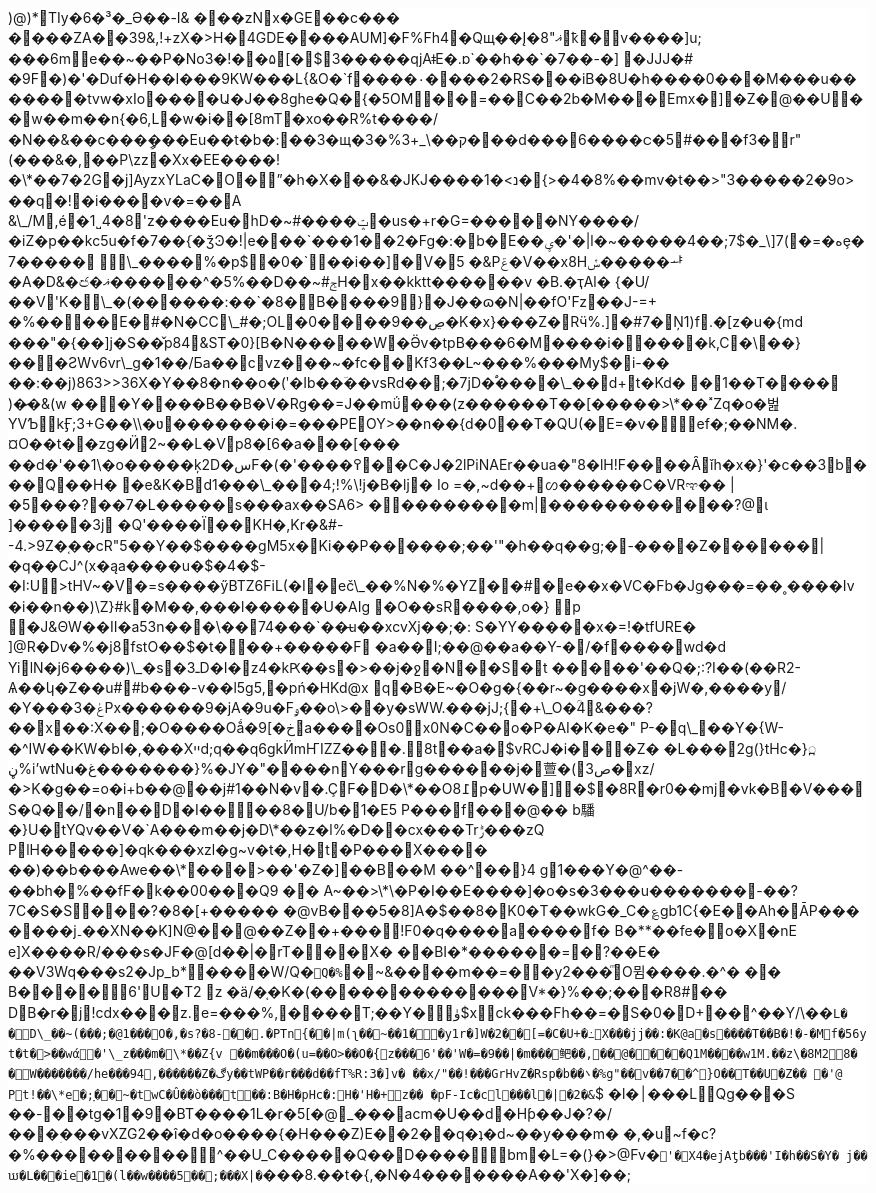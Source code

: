 )@)\*TIy�6�³�\_Ә��-I&
���zNx�GE౳��c���
����ZA��39&,!+zX�>H�4GDE����AUM]�F%Fh4�Qщ��Į�8"ޣҟ�v����]u; ���6me��~��P�No3�!��۵[�$3�����qjAǂE�.ɒ`��h��`�7��-�]
�JJJ�#
�9F�)�'�Duf�H��I���9KW���L{&O�`f����۰����2�RS���iΒ�8U�h����0���M���u�������tvw�xIo����Ա�J��8ghe�Q�{�5OM��=��C��2b�M���Emx�]�Z�@��U��w��m��n{�6,L�w�i��[8mT�xo��R%t����/�N��&��c���ީ���Eu��t�b�:��3�щ�3� ק��\_+%3���d���6����င�5#���f3�r"(���&�,��P\zz�Xx�EE����!�\*��7�2G�j]AyzxYLaC�O�ˮ�h�X���&�JKJ����1�<נ�{>�4�8%��mv�t��>"3�����2�9o>��q�!�i����v�=��A
&\_/M,é�1˽4�8'z����Eu�hD�~#����ݓ�us�+r�G=�����NY����/�iZ�p��kc5u�f�7��{ׂ�ǯϿ�!|e���`���1��2�Fg�:�b�E��ؠ�'�|l�~�����ە�=�)7[\_�$7;��4ȩ�7�����
\_����%�p$�0�`��i��]�V�5
�&Pݝ�V��x8Hݽ�����ᆦ�A�D&�ඦ�ޣ������^�5%��D��~#ݮH�x��kktt������v
�B.�ҭAl� {�U/��V'K�\_�(������:��`�8�B����9}�J��ɷ�N|��fO'Fz��J-=+
�%����E�#�N�CC\_#�;OL�0����9��ڝ�K�x}���Z�Rӵ%.]�#7�݂Ņ1)f.�[z�u�{md
���"�{��]j�S��̌p84&ST�0}[B�N�����W�Ӛv�tpB���6�M����i�����k,C�\��}���ƧWv6vr\_g�1��/Ƃa��cvz���~�fc��Kf3��L~���%���My$�i-�� ��:��j)863>>36X�Y��8�n��o�(ʹ�Ib��ؔ��vsRd��;�7jD�֠����\_��d+t�Kd�
�1��T����
)�̷�&(w
���Y����B��B�V�Rg��=J��mΰ���(z������T��[�����>\*��˟Zq�o�벒YVƄkӺ;3+G��\\�ʋ�������i�=���PEOY>��n��{d�0��T�QU(�E=�v�ef�;��NM�.¤O��t��zg�Ӥ2~��L�Vp8�[6�a���[��� ��d�'��1\�o�����ķ2D�سF�(�'����߉��C�J�2lPiNAEr��ua�"8�lH!F����Ȃǐh�x�}'�c��3b���Q��H�
�e&K�Bd1���\_���4;!%\!j�B�ǉ�
Io
=�,~d��+ᩉ������C�VRಞ�� |�5���?��7�L�����s���ax��SA6>
�񙰗��������m|������������?@ɩ
]�����3j
�Q'����Ї��KH�,Kr�&#--4.>9Z�֚��cR"5��Y��$����gM5x�Ki� �P������;��'"�h��q��g;�-����Z������|�q��CJ^(x�ąa����u�$�4�$-�I:U>tHV~�V�=s����ӳBTZ6FiL(�I�eč\_��%N�%�YZ��#�e��x�VC�Fb�Jg���=��˳����Iv�i��n��)\ Z}#k�М��,���l�����U�AIg �O��sR����,o �}
p
�J&ΘW��II�a53n���\��74���`��̶u��xcvXj��;�:
S�YY�����x�=!�tfURE� ]@R�Dv�%�j8fstO��$�t���+�����F
�a��I;��@��a��Y-�/�f����wd�d YilN�j6����)\_�s�ـ3D�I�z4�kԖ��s�>��j�ջ�N��S�t �����'��Q�;:?I��(��R2-Ѧ��կ�Z��u##b���-v��l5g5,�pń�HKd@x
߻q�B�E~�O�g�{��r~�g����x�jW�,����y/�Y���ݟ�3Px������9�jA�9u�Fۅ��o\>��y�sWW.���jJ;{�+\_O�ؒ4&���?��x��:X��;�O����Oǻ�خ�]9a����Os0x0N�C��o�P�AI�K�e�" P-�q\_��Y�{W-�^IW��KW�bI�,���Xײd;q��q6gkӤmҤIZZ���.8t��a�$vRCJ�i���Z�
�L���2g(}tHc�}߽ڼ%iʼwtNu�غ�������}%�JY�"����nY���rg������j�䕊�(ص3׮�xz/�>K�g��=o�i+b��@��j#1��N�v�.ÇϜ�D�\*��O8߁p�UW�]�$᣽�8R�r0��mj�vk�B�V���S�Q��/�n��D�I����8�U/b�1�E5 P���f���@��
b䮳�}U�tYQv��V�`A���m��j�D\*��z�l%�D��cx���Trݱ���zQ
PlH�����]�qk���xzl�g~v�t�,H�t�P���X����
��)��b���Awe��\*���>��'�Z�]��B��M ��^��}4 g1���Y�@^��-��bh�%��fF�k��00���Q9
�� A~��>\*\�P�I��E����]�o�s�3���u�������-��?7C�S�S���?�8�[+�����
�@vB���5�8]A�$��8�K0�T��wkG�\_C�؏gb1C{�E��Ah�ĀP���
����j۔��XN ��K]N@��@� �Z��+���!F0�q����a����f�
B�\*\*��fe�օ�X�nE
e]X����R/���s�JF�@[d�ު�|�rT���X� ��BI�\*������=�?��E� ��V3Wq���s2�Jp\_b\*����W/Q�`Q�%`�~&����m��=��y2���ͫO뮘����.�^�
�� B�� ��6'U�T2 z �ӓ/�֤�K�(�������������V\*�}%��;���R8#��
DB�r�j!cdx���z.e=���%,�𪢡���T;��Y�ۈ$xck���Fh��=�S�0�D+��^��Y/\��`L��D\_��~(���;�@1���O�,�s?�8-��.�PTn{��|m(ʅ��~��1��y1r�]W�2��[=�C�U+� ߸X���jj� �:�K@a�s����T��B�!�-�Mf�56yt�t�>��wά�'\_z���m�\*��Z{v
��m���O�(u=��O>��O�{z���6'��'W�=�9��| �m���鲃��,��@����Q1M����w1M.��z\�8M28��W�������/he���94,������Z�ڰy��tWP��r���d��fT%R:3�]v� ��x/"��!���GrHvZ�Rsp�b��܌�%g"��v��7��^}O��T��U�Z�� �'@Pt!��\*e�;ָ��~�twC�Û��ò���t��:B�H�pHc�:H�'H�+z��
�pF-Ic�cl�� �l�|�2�&`$
�l�׀���LQg���S
��-��tg�1�9�BT����1L�r�5[�@\_���acm�U��d\�Hƥ��J�?�/���ؚ���vXZG2��î�d�o����{�H���Z)E��2��q�ʇ�d~��y���m�
�,�u~f�c?�%���������^��U\_C�����Q��D����bm�L=�(}�>@Fv�`'�X4�ejAƫb���'I�h��S�Y� j��ឃ�L���ie�1�(l��w����5��;���X|�`���8.��t�{,�N�4�������Α��'X�]��;
